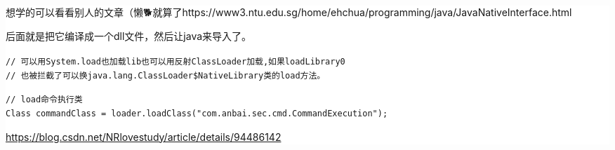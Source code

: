 想学的可以看看别人的文章（懒🐕就算了https://www3.ntu.edu.sg/home/ehchua/programming/java/JavaNativeInterface.html

后面就是把它编译成一个dll文件，然后让java来导入了。

```
// 可以用System.load也加载lib也可以用反射ClassLoader加载,如果loadLibrary0
// 也被拦截了可以换java.lang.ClassLoader$NativeLibrary类的load方法。
```

```
// load命令执行类
Class commandClass = loader.loadClass("com.anbai.sec.cmd.CommandExecution");
```

https://blog.csdn.net/NRlovestudy/article/details/94486142
